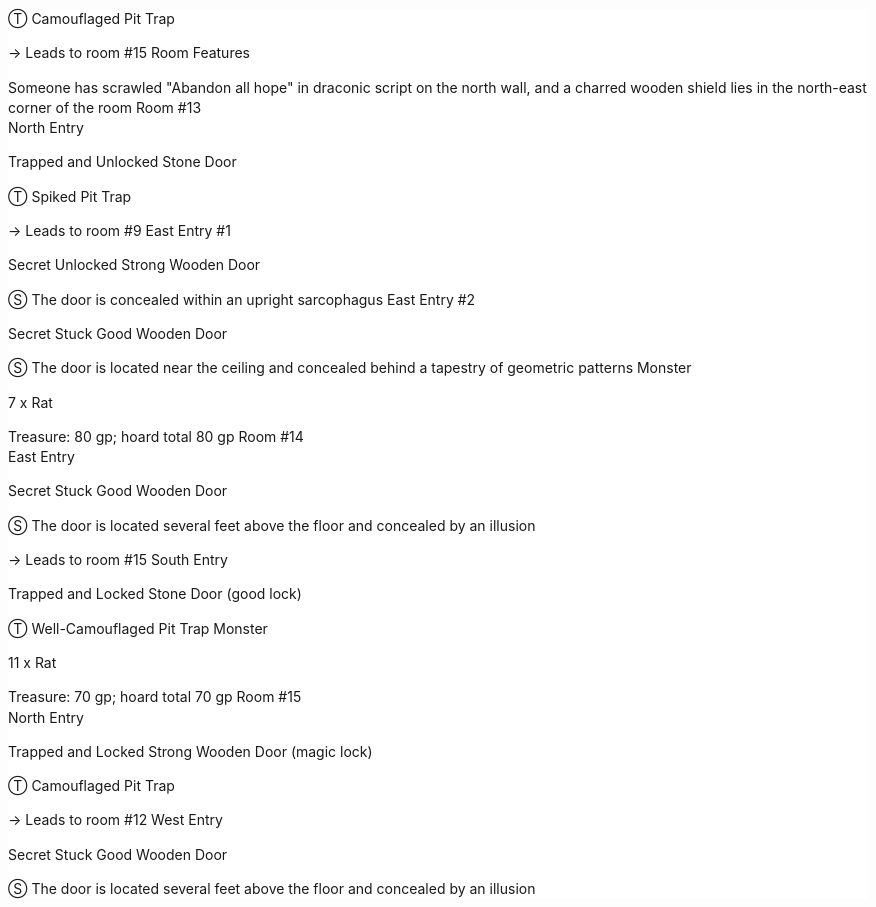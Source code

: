 Ⓣ   Camouflaged Pit Trap

→   Leads to room #15
Room Features	

Someone has scrawled "Abandon all hope" in draconic script on the north wall, and a charred wooden shield lies in the north-east corner of the room
Room #13	
North Entry	

Trapped and Unlocked Stone Door

Ⓣ   Spiked Pit Trap

→   Leads to room #9
East Entry #1	

Secret Unlocked Strong Wooden Door

Ⓢ   The door is concealed within an upright sarcophagus
East Entry #2	

Secret Stuck Good Wooden Door

Ⓢ   The door is located near the ceiling and concealed behind a tapestry of geometric patterns
Monster	

7 x Rat

Treasure: 80 gp; hoard total 80 gp
Room #14	
East Entry	

Secret Stuck Good Wooden Door

Ⓢ   The door is located several feet above the floor and concealed by an illusion

→   Leads to room #15
South Entry	

Trapped and Locked Stone Door (good lock)

Ⓣ   Well-Camouflaged Pit Trap
Monster	

11 x Rat

Treasure: 70 gp; hoard total 70 gp
Room #15	
North Entry	

Trapped and Locked Strong Wooden Door (magic lock)

Ⓣ   Camouflaged Pit Trap

→   Leads to room #12
West Entry	

Secret Stuck Good Wooden Door

Ⓢ   The door is located several feet above the floor and concealed by an illusion
